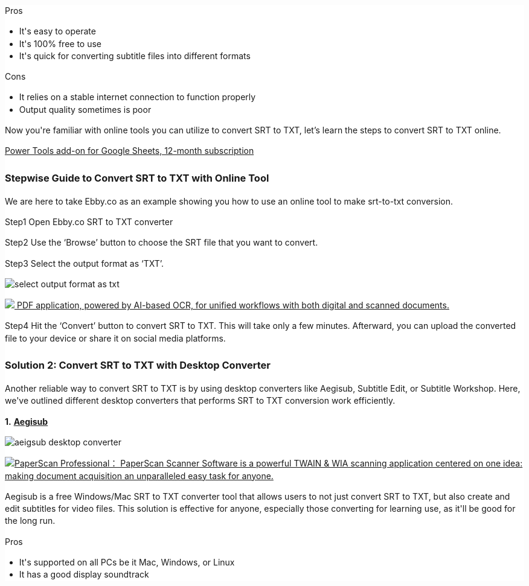 Pros

* It's easy to operate
* It's 100% free to use
* It's quick for converting subtitle files into different formats

 Cons

* It relies on a stable internet connection to function properly
* Output quality sometimes is poor

Now you're familiar with online tools you can utilize to convert SRT to TXT, let’s learn the steps to convert SRT to TXT online.


<a href="https://secure.2checkout.com/order/checkout.php?PRODS=4721564&QTY=1&AFFILIATE=108875&CART=1">Power Tools add-on for Google Sheets, 12-month subscription</a>

### Stepwise Guide to Convert SRT to TXT with Online Tool

We are here to take Ebby.co as an example showing you how to use an online tool to make srt-to-txt conversion.

Step1 Open Ebby.co SRT to TXT converter

Step2 Use the ‘Browse’ button to choose the SRT file that you want to convert.

Step3 Select the output format as ‘TXT’.

![select output format as txt](https://images.wondershare.com/filmora/article-images/2022/09/convert-srt-to-txt-with-ebbyco-online-tool.jpg)

<a href="https://checkout.abbyy.com/order/checkout.php?PRODS=39254549&QTY=1&AFFILIATE=108875&CART=1"> <img src="https://secure.avangate.com/images/merchant/0e5fb5c76fca16adbee503c9aff393cd/products/8_FR-Badges-NEW-FR-Standard-16-WIN-200.png" border="0"> PDF application, powered by AI-based OCR, for unified workflows with both digital and scanned documents. </a>


Step4 Hit the ‘Convert’ button to convert SRT to TXT. This will take only a few minutes. Afterward, you can upload the converted file to your device or share it on social media platforms.

### Solution 2: Convert SRT to TXT with Desktop Converter

Another reliable way to convert SRT to TXT is by using desktop converters like Aegisub, Subtitle Edit, or Subtitle Workshop. Here, we've outlined different desktop converters that performs SRT to TXT conversion work efficiently.

**1\.** [**Aegisub**](https://aegisub.en.uptodown.com/windows)

![aeigsub desktop converter](https://images.wondershare.com/filmora/article-images/2022/09/aeigsub-desktop-converter.jpg)

<a href="https://secure.2checkout.com/order/checkout.php?PRODS=37540879&QTY=1&AFFILIATE=108875&CART=1"><img src="https://paperscan.orpalis.com/img/content/You_prefer_to_use.png" border="0">PaperScan Professional： PaperScan Scanner Software is a powerful TWAIN & WIA scanning application centered on one idea: making document acquisition an unparalleled easy task for anyone.</a>


Aegisub is a free Windows/Mac SRT to TXT converter tool that allows users to not just convert SRT to TXT, but also create and edit subtitles for video files. This solution is effective for anyone, especially those converting for learning use, as it'll be good for the long run.

 Pros

* It's supported on all PCs be it Mac, Windows, or Linux
* It has a good display soundtrack
